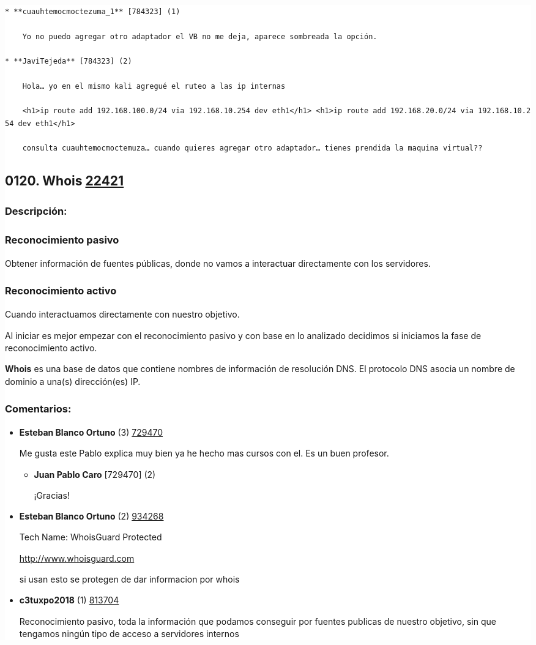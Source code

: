 		

	* **cuauhtemocmoctezuma_1** [784323] (1)

		Yo no puedo agregar otro adaptador el VB no me deja, aparece sombreada la opción.

	* **JaviTejeda** [784323] (2)

		Hola… yo en el mismo kali agregué el ruteo a las ip internas
		
		<h1>ip route add 192.168.100.0/24 via 192.168.10.254 dev eth1</h1> <h1>ip route add 192.168.20.0/24 via 192.168.10.254 dev eth1</h1>
		
		consulta cuauhtemocmoctemuza… cuando quieres agregar otro adaptador… tienes prendida la maquina virtual??

## 0120. Whois [22421](https://platzi.com/clases/1669-pentesting/22421-whois/)

### Descripción:


### Reconocimiento pasivo

Obtener información de fuentes públicas, donde no vamos a interactuar directamente con los servidores.

### Reconocimiento activo

Cuando interactuamos directamente con nuestro objetivo.

Al iniciar es mejor empezar con el reconocimiento pasivo y con base en lo analizado decidimos si iniciamos la fase de reconocimiento activo.

**Whois** es una base de datos que contiene nombres de información de resolución DNS. El protocolo DNS asocia un nombre de dominio a una(s) dirección(es) IP.

### Comentarios:

* **Esteban Blanco Ortuno** (3) [729470](https://platzi.com/comentario/729470/) 

	Me gusta este Pablo explica muy bien ya he hecho mas cursos con el. Es un buen profesor.

	* **Juan Pablo Caro** [729470] (2)

		¡Gracias!

* **Esteban Blanco Ortuno** (2) [934268](https://platzi.com/comentario/934268/) 

	Tech Name: WhoisGuard Protected
	
	<http://www.whoisguard.com>
	
	si usan esto se protegen de dar informacion por whois

* **c3tuxpo2018** (1) [813704](https://platzi.com/comentario/813704/) 

	Reconocimiento pasivo, toda la información que podamos conseguir por fuentes publicas de nuestro objetivo, sin que tengamos ningún tipo de acceso a servidores internos
	